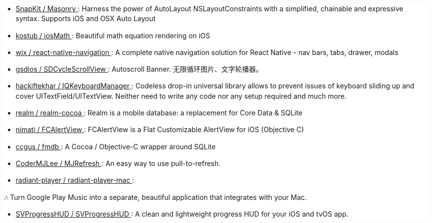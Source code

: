 * [
        SnapKit / Masonry
](https://github.com/SnapKit/Masonry): 
        Harness the power of AutoLayout NSLayoutConstraints with a simplified, chainable and expressive syntax. Supports iOS and OSX Auto Layout
      
* [
        kostub / iosMath
](https://github.com/kostub/iosMath): 
        Beautiful math equation rendering on iOS
      
* [
        wix / react-native-navigation
](https://github.com/wix/react-native-navigation): 
        A complete native navigation solution for React Native - nav bars, tabs, drawer, modals
      
* [
        gsdios / SDCycleScrollView
](https://github.com/gsdios/SDCycleScrollView): 
        Autoscroll Banner. 无限循环图片、文字轮播器。
      
* [
        hackiftekhar / IQKeyboardManager
](https://github.com/hackiftekhar/IQKeyboardManager): 
        Codeless drop-in universal library allows to prevent issues of keyboard sliding up and cover UITextField/UITextView. Neither need to write any code nor any setup required and much more.
      
* [
        realm / realm-cocoa
](https://github.com/realm/realm-cocoa): 
        Realm is a mobile database: a replacement for Core Data & SQLite
      
* [
        nimati / FCAlertView
](https://github.com/nimati/FCAlertView): 
        FCAlertView is a Flat Customizable AlertView for iOS (Objective C)
      
* [
        ccgus / fmdb
](https://github.com/ccgus/fmdb): 
        A Cocoa / Objective-C wrapper around SQLite
      
* [
        CoderMJLee / MJRefresh
](https://github.com/CoderMJLee/MJRefresh): 
        An easy way to use pull-to-refresh.
      
* [
        radiant-player / radiant-player-mac
](https://github.com/radiant-player/radiant-player-mac): 
        
🎶 Turn Google Play Music into a separate, beautiful application that integrates with your Mac.
      
* [
        SVProgressHUD / SVProgressHUD
](https://github.com/SVProgressHUD/SVProgressHUD): 
        A clean and lightweight progress HUD for your iOS and tvOS app.
      